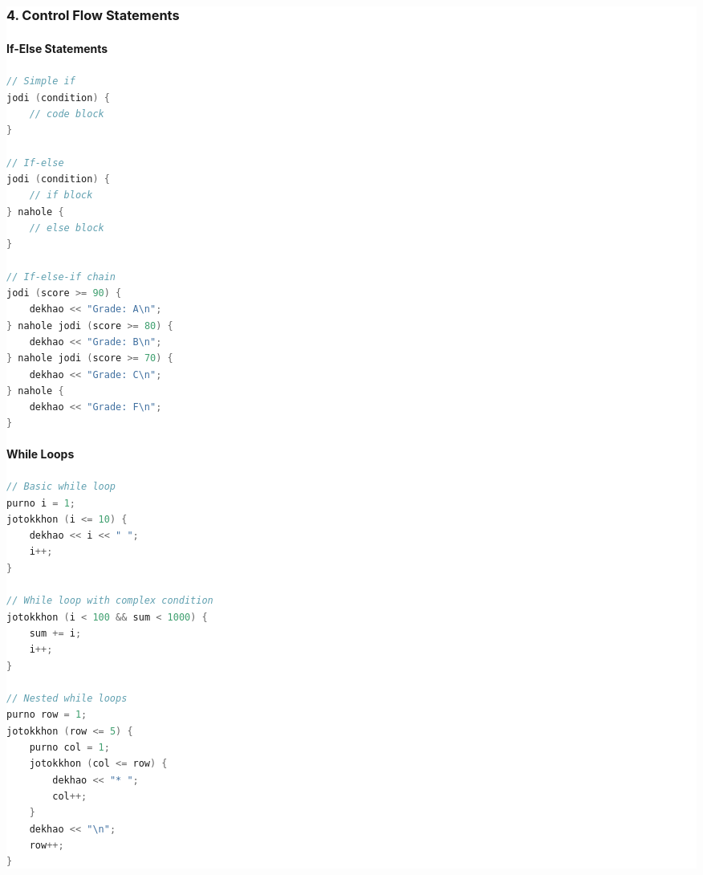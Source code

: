 ### 4. Control Flow Statements

#### If-Else Statements
```cpp
// Simple if
jodi (condition) {
    // code block
}

// If-else
jodi (condition) {
    // if block
} nahole {
    // else block
}

// If-else-if chain
jodi (score >= 90) {
    dekhao << "Grade: A\n";
} nahole jodi (score >= 80) {
    dekhao << "Grade: B\n";
} nahole jodi (score >= 70) {
    dekhao << "Grade: C\n";
} nahole {
    dekhao << "Grade: F\n";
}
```

#### While Loops
```cpp
// Basic while loop
purno i = 1;
jotokkhon (i <= 10) {
    dekhao << i << " ";
    i++;
}

// While loop with complex condition
jotokkhon (i < 100 && sum < 1000) {
    sum += i;
    i++;
}

// Nested while loops
purno row = 1;
jotokkhon (row <= 5) {
    purno col = 1;
    jotokkhon (col <= row) {
        dekhao << "* ";
        col++;
    }
    dekhao << "\n";
    row++;
}
```
